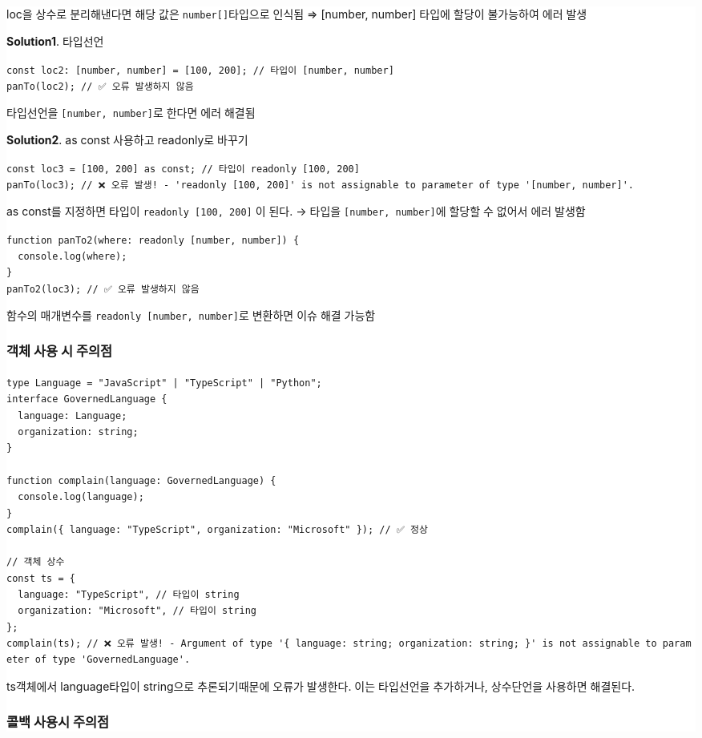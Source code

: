 loc을 상수로 분리해낸다면 해당 값은 `number[]`타입으로 인식됨 ⇒ [number, number] 타입에 할당이 불가능하여 에러 발생

**Solution1**. 타입선언

```tsx
const loc2: [number, number] = [100, 200]; // 타입이 [number, number]
panTo(loc2); // ✅ 오류 발생하지 않음
```

타입선언을 `[number, number]`로 한다면 에러 해결됨

**Solution2**. as const 사용하고 readonly로 바꾸기

```tsx
const loc3 = [100, 200] as const; // 타입이 readonly [100, 200]
panTo(loc3); // ❌ 오류 발생! - 'readonly [100, 200]' is not assignable to parameter of type '[number, number]'.
```

as const를 지정하면 타입이 `readonly [100, 200]` 이 된다. → 타입을 `[number, number]`에 할당할 수 없어서 에러 발생함

```tsx
function panTo2(where: readonly [number, number]) {
  console.log(where);
}
panTo2(loc3); // ✅ 오류 발생하지 않음
```

함수의 매개변수를 `readonly [number, number]`로 변환하면 이슈 해결 가능함

### 객체 사용 시 주의점

```tsx
type Language = "JavaScript" | "TypeScript" | "Python";
interface GovernedLanguage {
  language: Language;
  organization: string;
}

function complain(language: GovernedLanguage) {
  console.log(language);
}
complain({ language: "TypeScript", organization: "Microsoft" }); // ✅ 정상

// 객체 상수
const ts = {
  language: "TypeScript", // 타입이 string
  organization: "Microsoft", // 타입이 string
};
complain(ts); // ❌ 오류 발생! - Argument of type '{ language: string; organization: string; }' is not assignable to parameter of type 'GovernedLanguage'.
```

ts객체에서 language타입이 string으로 추론되기때문에 오류가 발생한다. 이는 타입선언을 추가하거나, 상수단언을 사용하면 해결된다.

### 콜백 사용시 주의점
